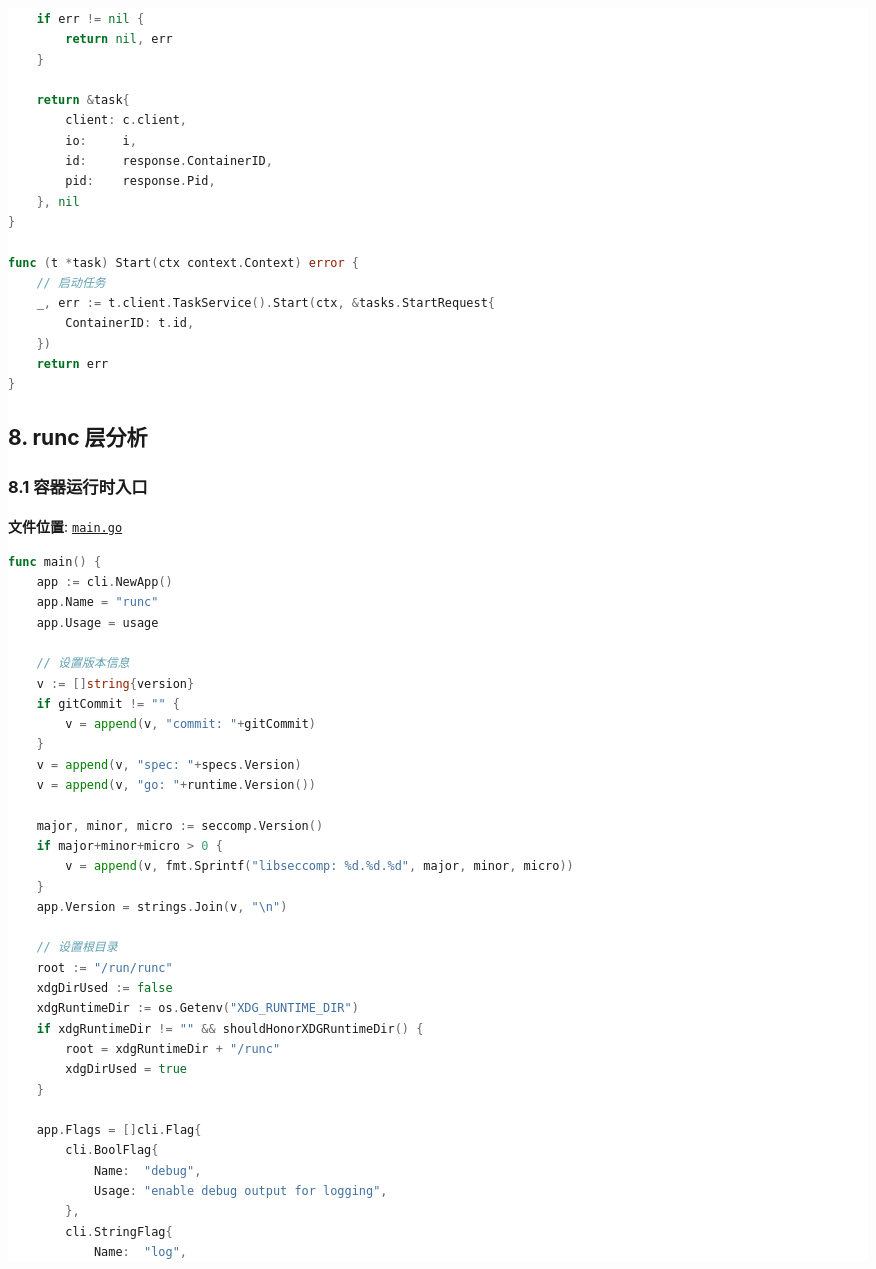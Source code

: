 ```go
    if err != nil {
        return nil, err
    }

    return &task{
        client: c.client,
        io:     i,
        id:     response.ContainerID,
        pid:    response.Pid,
    }, nil
}

func (t *task) Start(ctx context.Context) error {
    // 启动任务
    _, err := t.client.TaskService().Start(ctx, &tasks.StartRequest{
        ContainerID: t.id,
    })
    return err
}
```

## 8. runc 层分析

### 8.1 容器运行时入口

**文件位置**: [`main.go`](https://github.com/opencontainers/runc/blob/main/main.go)

```go
func main() {
    app := cli.NewApp()
    app.Name = "runc"
    app.Usage = usage
    
    // 设置版本信息
    v := []string{version}
    if gitCommit != "" {
        v = append(v, "commit: "+gitCommit)
    }
    v = append(v, "spec: "+specs.Version)
    v = append(v, "go: "+runtime.Version())
    
    major, minor, micro := seccomp.Version()
    if major+minor+micro > 0 {
        v = append(v, fmt.Sprintf("libseccomp: %d.%d.%d", major, minor, micro))
    }
    app.Version = strings.Join(v, "\n")
    
    // 设置根目录
    root := "/run/runc"
    xdgDirUsed := false
    xdgRuntimeDir := os.Getenv("XDG_RUNTIME_DIR")
    if xdgRuntimeDir != "" && shouldHonorXDGRuntimeDir() {
        root = xdgRuntimeDir + "/runc"
        xdgDirUsed = true
    }
    
    app.Flags = []cli.Flag{
        cli.BoolFlag{
            Name:  "debug",
            Usage: "enable debug output for logging",
        },
        cli.StringFlag{
            Name:  "log",
```